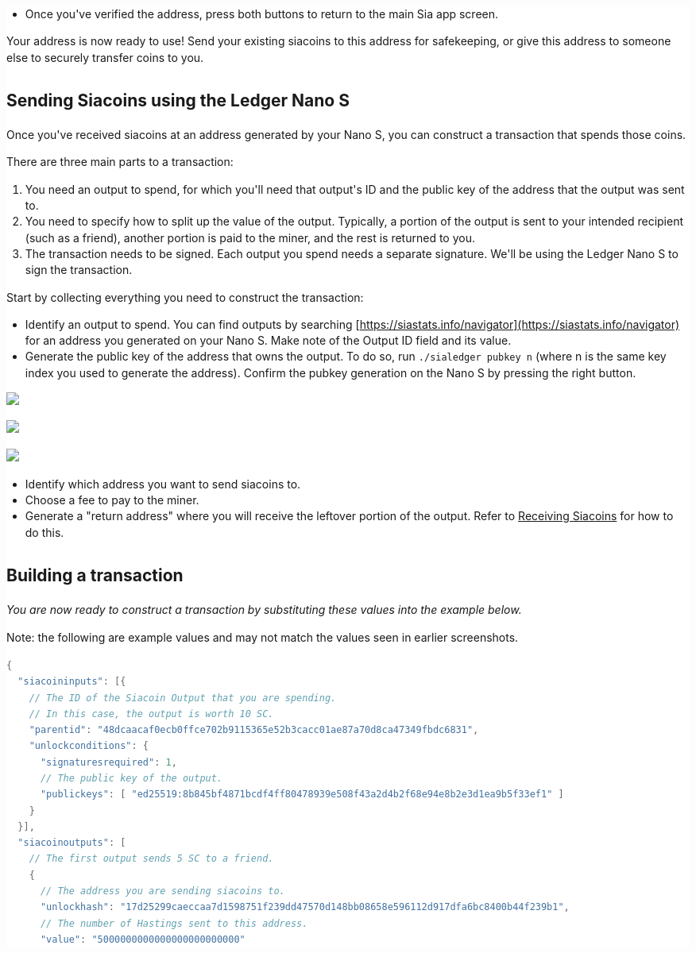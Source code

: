 * Once you've verified the address, press both buttons to return to the main Sia app screen.

Your address is now ready to use! Send your existing siacoins to this address for safekeeping, or give this address to someone else to securely transfer coins to you.

## Sending Siacoins using the Ledger Nano S

Once you've received siacoins at an address generated by your Nano S, you can construct a transaction that spends those coins.

There are three main parts to a transaction:

1. You need an output to spend, for which you'll need that output's ID and the public key of the address that the output was sent to.
2. You need to specify how to split up the value of the output. Typically, a portion of the output is sent to your intended recipient (such as a friend), another portion is paid to the miner, and the rest is returned to you.
3. The transaction needs to be signed. Each output you spend needs a separate signature. We'll be using the Ledger Nano S to sign the transaction.

Start by collecting everything you need to construct the transaction:

* Identify an output to spend. You can find outputs by searching [https://siastats.info/navigator](https://siastats.info/navigator) for an address you generated on your Nano S. Make note of the Output ID field and its value.
* Generate the public key of the address that owns the output. To do so, run `./sialedger pubkey n` (where n is the same key index you used to generate the address). Confirm the pubkey generation on the Nano S by pressing the right button.

![](../../../.gitbook/assets/ledger-11.jpg)

![](../../../.gitbook/assets/ledger-12.png)

![](../../../.gitbook/assets/ledger-13.jpg)

* Identify which address you want to send siacoins to.
* Choose a fee to pay to the miner.
* Generate a "return address" where you will receive the leftover portion of the output. Refer to [Receiving Siacoins](using-the-sia-ledger-nano-s-app.md#receiving-siacoins-using-the-ledger-nano-s) for how to do this.

## Building a transaction

_You are now ready to construct a transaction by substituting these values into the example below._

Note: the following are example values and may not match the values seen in earlier screenshots.

```go
{
  "siacoininputs": [{
    // The ID of the Siacoin Output that you are spending.
    // In this case, the output is worth 10 SC.
    "parentid": "48dcaacaf0ecb0ffce702b9115365e52b3cacc01ae87a70d8ca47349fbdc6831",
    "unlockconditions": {
      "signaturesrequired": 1,
      // The public key of the output.
      "publickeys": [ "ed25519:8b845bf4871bcdf4ff80478939e508f43a2d4b2f68e94e8b2e3d1ea9b5f33ef1" ]
    }
  }],
  "siacoinoutputs": [
    // The first output sends 5 SC to a friend.
    {
      // The address you are sending siacoins to.
      "unlockhash": "17d25299caeccaa7d1598751f239dd47570d148bb08658e596112d917dfa6bc8400b44f239b1",
      // The number of Hastings sent to this address.
      "value": "5000000000000000000000000"
```